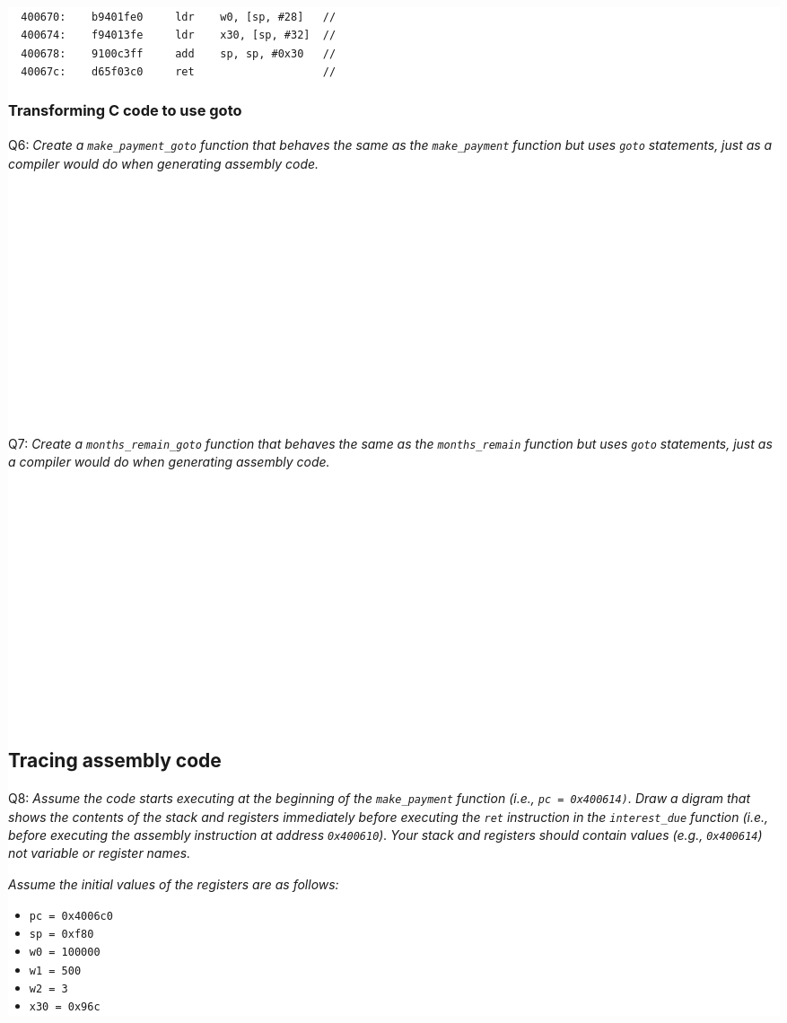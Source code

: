 ```
  400670:    b9401fe0     ldr    w0, [sp, #28]   // 
  400674:    f94013fe     ldr    x30, [sp, #32]  // 
  400678:    9100c3ff     add    sp, sp, #0x30   // 
  40067c:    d65f03c0     ret                    // 
```

<div style="page-break-after:always;"></div>

### Transforming C code to use goto
Q6: _Create a `make_payment_goto` function that behaves the same as the `make_payment` function but uses `goto` statements, just as a compiler would do when generating assembly code._
```C















```

Q7: _Create a `months_remain_goto` function that behaves the same as the `months_remain` function but uses `goto` statements, just as a compiler would do when generating assembly code._
```C















```

<div style="page-break-after:always;"></div>

## Tracing assembly code
Q8: _Assume the code starts executing at the beginning of the `make_payment` function (i.e., `pc = 0x400614)`. Draw a digram that shows the contents of the stack and registers immediately before executing the `ret` instruction in the `interest_due` function (i.e., before executing the assembly instruction at address `0x400610`). Your stack and registers should contain values (e.g., `0x400614`) *not* variable or register names._

_Assume the initial values of the registers are as follows:_
* `pc = 0x4006c0`
* `sp = 0xf80`
* `w0 = 100000`
* `w1 = 500`
* `w2 = 3`
* `x30 = 0x96c`
